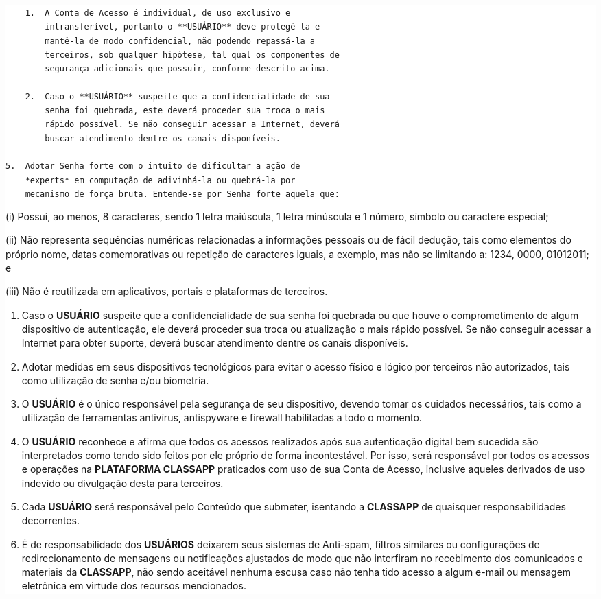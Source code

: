         1.  A Conta de Acesso é individual, de uso exclusivo e
            intransferível, portanto o **USUÁRIO** deve protegê-la e
            mantê-la de modo confidencial, não podendo repassá-la a
            terceiros, sob qualquer hipótese, tal qual os componentes de
            segurança adicionais que possuir, conforme descrito acima.

        2.  Caso o **USUÁRIO** suspeite que a confidencialidade de sua
            senha foi quebrada, este deverá proceder sua troca o mais
            rápido possível. Se não conseguir acessar a Internet, deverá
            buscar atendimento dentre os canais disponíveis.

    5.  Adotar Senha forte com o intuito de dificultar a ação de
        *experts* em computação de adivinhá-la ou quebrá-la por
        mecanismo de força bruta. Entende-se por Senha forte aquela que:

\(i) Possui, ao menos, 8 caracteres, sendo 1 letra maiúscula, 1 letra
minúscula e 1 número, símbolo ou caractere especial;

\(ii) Não representa sequências numéricas relacionadas a informações
pessoais ou de fácil dedução, tais como elementos do próprio nome, datas
comemorativas ou repetição de caracteres iguais, a exemplo, mas não se
limitando a: 1234, 0000, 01012011; e

\(iii) Não é reutilizada em aplicativos, portais e plataformas de
terceiros.

1.  Caso o **USUÁRIO** suspeite que a confidencialidade de sua senha foi
    quebrada ou que houve o comprometimento de algum dispositivo de
    autenticação, ele deverá proceder sua troca ou atualização o mais
    rápido possível. Se não conseguir acessar a Internet para obter
    suporte, deverá buscar atendimento dentre os canais disponíveis.



1.  Adotar medidas em seus dispositivos tecnológicos para evitar o
    acesso físico e lógico por terceiros não autorizados, tais como
    utilização de senha e/ou biometria.

2.  O **USUÁRIO** é o único responsável pela segurança de seu
    dispositivo, devendo tomar os cuidados necessários, tais como a
    utilização de ferramentas antivírus, antispyware e firewall
    habilitadas a todo o momento.

3.  O **USUÁRIO** reconhece e afirma que todos os acessos realizados
    após sua autenticação digital bem sucedida são interpretados como
    tendo sido feitos por ele próprio de forma incontestável. Por isso,
    será responsável por todos os acessos e operações na **PLATAFORMA
    CLASSAPP** praticados com uso de sua Conta de Acesso, inclusive
    aqueles derivados de uso indevido ou divulgação desta
    para terceiros.

4.  Cada **USUÁRIO** será responsável pelo Conteúdo que submeter,
    isentando a **CLASSAPP** de quaisquer responsabilidades decorrentes.

5.  É de responsabilidade dos **USUÁRIOS** deixarem seus sistemas de
    Anti-spam, filtros similares ou configurações de redirecionamento de
    mensagens ou notificações ajustados de modo que não interfiram no
    recebimento dos comunicados e materiais da **CLASSAPP**, não sendo
    aceitável nenhuma escusa caso não tenha tido acesso a algum e-mail
    ou mensagem eletrônica em virtude dos recursos mencionados.
